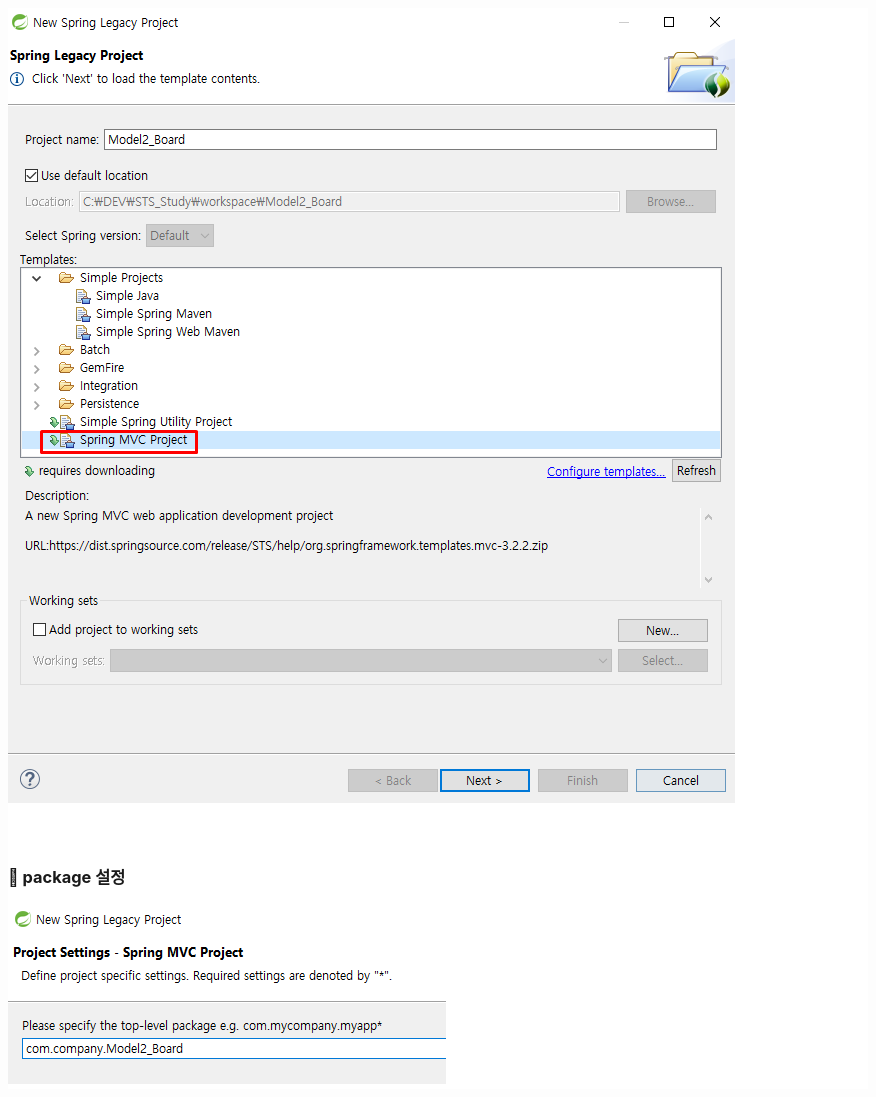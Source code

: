 ![](md-images/2021-10-26-16-17-13.png)

<br>

### 🔷 package 설정

![](md-images/2021-10-26-16-17-22.png)
